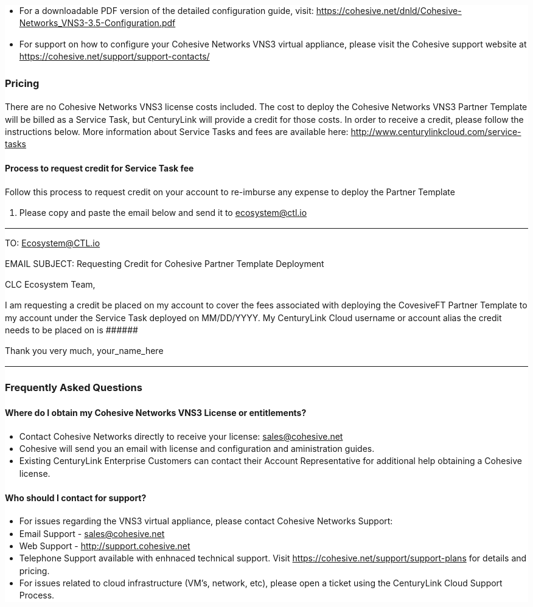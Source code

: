 - For a downloadable PDF version of the detailed configuration guide, visit: https://cohesive.net/dnld/Cohesive-Networks_VNS3-3.5-Configuration.pdf

- For support on how to configure your Cohesive Networks VNS3 virtual appliance, please visit the Cohesive support website at https://cohesive.net/support/support-contacts/

### Pricing
There are no Cohesive Networks VNS3 license costs included.  The cost to deploy the Cohesive Networks VNS3 Partner Template will be billed as a Service Task, but CenturyLink will provide a credit for those costs.  In order to receive a credit, please follow the instructions below. More information about Service Tasks and fees are available here: http://www.centurylinkcloud.com/service-tasks

#### Process to request credit for Service Task fee
Follow this process to request credit on your account to re-imburse any expense to deploy the Partner Template

1. Please copy and paste the email below and send it to [ecosystem@ctl.io](mailto:ecosystem@ctl.io)

----

TO: Ecosystem@CTL.io

EMAIL SUBJECT:   Requesting Credit for Cohesive Partner Template Deployment

CLC Ecosystem Team,

I am requesting a credit be placed on my account to cover the fees associated with deploying the CovesiveFT Partner Template to my account under the Service Task deployed on MM/DD/YYYY.  My CenturyLink Cloud username or account alias the credit needs to be placed on is ######

Thank you very much, your_name_here

----

### Frequently Asked Questions

#### Where do I obtain my Cohesive Networks VNS3 License or entitlements?
- Contact Cohesive Networks directly to receive your license: sales@cohesive.net
- Cohesive will send you an email with license and configuration and aministration guides.
- Existing CenturyLink Enterprise Customers can contact their Account Representative for additional help obtaining a Cohesive license.

#### Who should I contact for support?
- For issues regarding the VNS3 virtual appliance, please contact Cohesive Networks Support:
- Email Support - sales@cohesive.net
- Web Support - http://support.cohesive.net
- Telephone Support available with enhnaced technical support. Visit https://cohesive.net/support/support-plans for details and pricing.
- For issues related to cloud infrastructure (VM’s, network, etc), please open a ticket using the CenturyLink Cloud Support Process.
